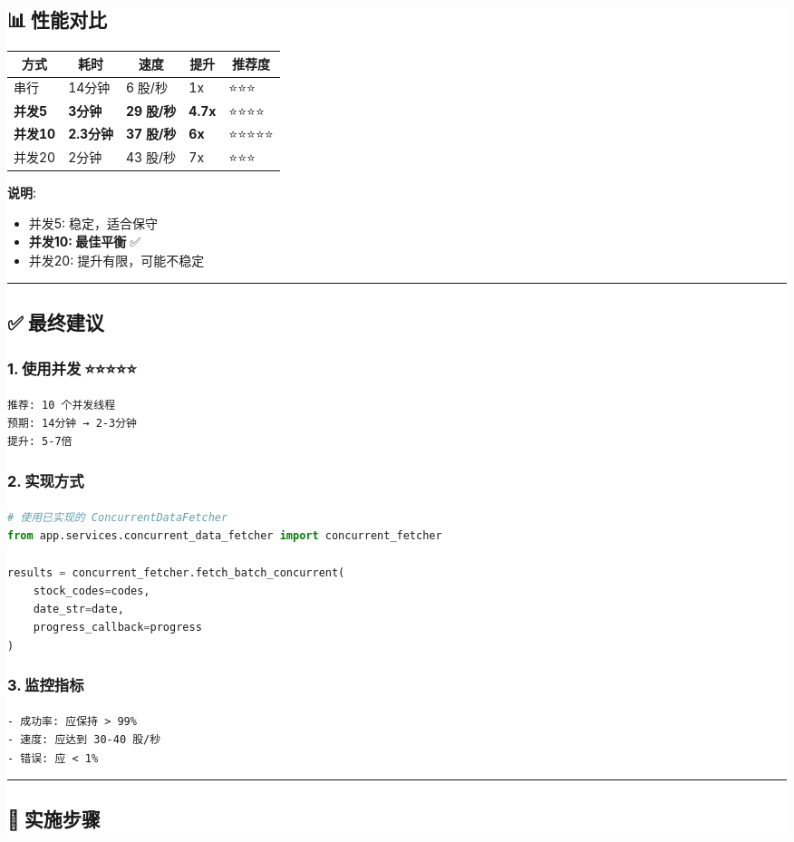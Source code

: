 
## 📊 性能对比

| 方式 | 耗时 | 速度 | 提升 | 推荐度 |
|------|------|------|------|--------|
| 串行 | 14分钟 | 6 股/秒 | 1x | ⭐⭐⭐ |
| **并发5** | **3分钟** | **29 股/秒** | **4.7x** | ⭐⭐⭐⭐ |
| **并发10** | **2.3分钟** | **37 股/秒** | **6x** | ⭐⭐⭐⭐⭐ |
| 并发20 | 2分钟 | 43 股/秒 | 7x | ⭐⭐⭐ |

**说明**:
- 并发5: 稳定，适合保守
- **并发10: 最佳平衡** ✅
- 并发20: 提升有限，可能不稳定

---

## ✅ 最终建议

### 1. 使用并发 ⭐⭐⭐⭐⭐
```
推荐: 10 个并发线程
预期: 14分钟 → 2-3分钟
提升: 5-7倍
```

### 2. 实现方式
```python
# 使用已实现的 ConcurrentDataFetcher
from app.services.concurrent_data_fetcher import concurrent_fetcher

results = concurrent_fetcher.fetch_batch_concurrent(
    stock_codes=codes,
    date_str=date,
    progress_callback=progress
)
```

### 3. 监控指标
```
- 成功率: 应保持 > 99%
- 速度: 应达到 30-40 股/秒
- 错误: 应 < 1%
```

---

## 🚀 实施步骤
